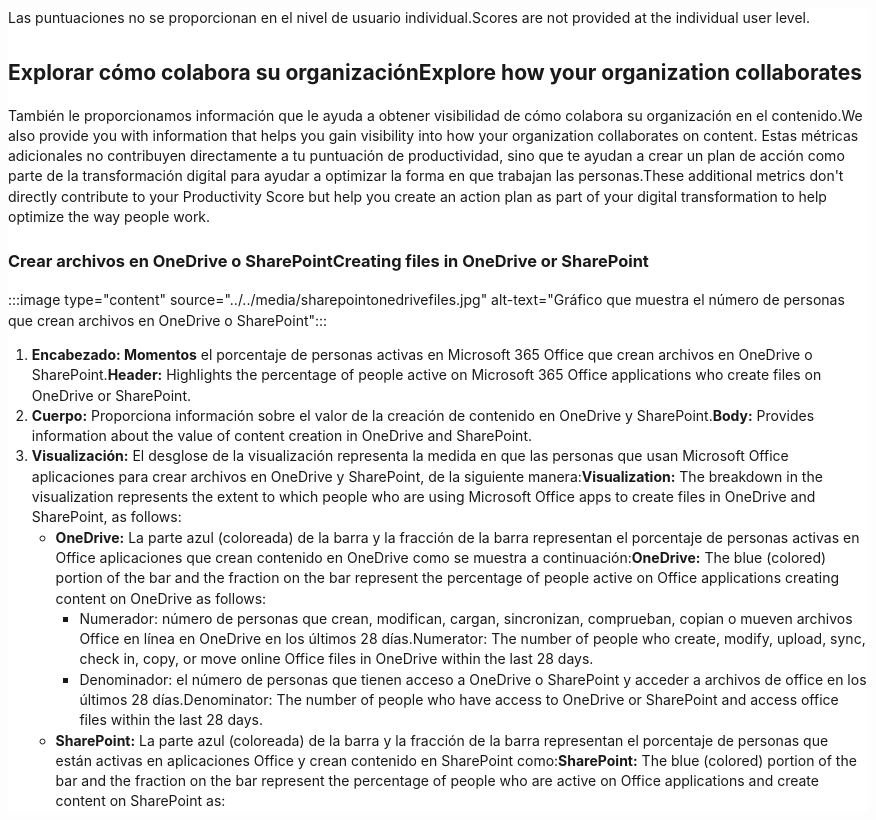 <span data-ttu-id="08fb6-162">Las puntuaciones no se proporcionan en el nivel de usuario individual.</span><span class="sxs-lookup"><span data-stu-id="08fb6-162">Scores are not provided at the individual user level.</span></span>

## <a name="explore-how-your-organization-collaborates"></a><span data-ttu-id="08fb6-163">Explorar cómo colabora su organización</span><span class="sxs-lookup"><span data-stu-id="08fb6-163">Explore how your organization collaborates</span></span>

<span data-ttu-id="08fb6-164">También le proporcionamos información que le ayuda a obtener visibilidad de cómo colabora su organización en el contenido.</span><span class="sxs-lookup"><span data-stu-id="08fb6-164">We also provide you with information that helps you gain visibility into how your organization collaborates on content.</span></span> <span data-ttu-id="08fb6-165">Estas métricas adicionales no contribuyen directamente a tu puntuación de productividad, sino que te ayudan a crear un plan de acción como parte de la transformación digital para ayudar a optimizar la forma en que trabajan las personas.</span><span class="sxs-lookup"><span data-stu-id="08fb6-165">These additional metrics don't directly contribute to your Productivity Score but help you create an action plan as part of your digital transformation to help optimize the way people work.</span></span>

### <a name="creating-files-in-onedrive-or-sharepoint"></a><span data-ttu-id="08fb6-166">Crear archivos en OneDrive o SharePoint</span><span class="sxs-lookup"><span data-stu-id="08fb6-166">Creating files in OneDrive or SharePoint</span></span>

:::image type="content" source="../../media/sharepointonedrivefiles.jpg" alt-text="Gráfico que muestra el número de personas que crean archivos en OneDrive o SharePoint":::

1. <span data-ttu-id="08fb6-168">**Encabezado: Momentos** el porcentaje de personas activas en Microsoft 365 Office que crean archivos en OneDrive o SharePoint.</span><span class="sxs-lookup"><span data-stu-id="08fb6-168">**Header:** Highlights the percentage of people active on Microsoft 365 Office applications who create files on OneDrive or SharePoint.</span></span>
2. <span data-ttu-id="08fb6-169">**Cuerpo:** Proporciona información sobre el valor de la creación de contenido en OneDrive y SharePoint.</span><span class="sxs-lookup"><span data-stu-id="08fb6-169">**Body:** Provides information about the value of content creation in OneDrive and SharePoint.</span></span>
3. <span data-ttu-id="08fb6-170">**Visualización:** El desglose de la visualización representa la medida en que las personas que usan Microsoft Office aplicaciones para crear archivos en OneDrive y SharePoint, de la siguiente manera:</span><span class="sxs-lookup"><span data-stu-id="08fb6-170">**Visualization:** The breakdown in the visualization represents the extent to which people who are using Microsoft Office apps to create files in OneDrive and SharePoint, as follows:</span></span>
      - <span data-ttu-id="08fb6-171">**OneDrive:** La parte azul (coloreada) de la barra y la fracción de la barra representan el porcentaje de personas activas en Office aplicaciones que crean contenido en OneDrive como se muestra a continuación:</span><span class="sxs-lookup"><span data-stu-id="08fb6-171">**OneDrive:** The blue (colored) portion of the bar and the fraction on the bar represent the percentage of people active on Office applications creating content on OneDrive as follows:</span></span>
        - <span data-ttu-id="08fb6-172">Numerador: número de personas que crean, modifican, cargan, sincronizan, comprueban, copian o mueven archivos Office en línea en OneDrive en los últimos 28 días.</span><span class="sxs-lookup"><span data-stu-id="08fb6-172">Numerator: The number of people who create, modify, upload, sync, check in, copy, or move online Office files in OneDrive within the last 28 days.</span></span></br>
        - <span data-ttu-id="08fb6-173">Denominador: el número de personas que tienen acceso a OneDrive o SharePoint y acceder a archivos de office en los últimos 28 días.</span><span class="sxs-lookup"><span data-stu-id="08fb6-173">Denominator: The number of people who have access to OneDrive or SharePoint and access office files within the last 28 days.</span></span>
      - <span data-ttu-id="08fb6-174">**SharePoint:** La parte azul (coloreada) de la barra y la fracción de la barra representan el porcentaje de personas que están activas en aplicaciones Office y crean contenido en SharePoint como:</span><span class="sxs-lookup"><span data-stu-id="08fb6-174">**SharePoint:** The blue (colored) portion of the bar and the fraction on the bar represent the percentage of people who are active on Office applications and create content on SharePoint as:</span></span></br>